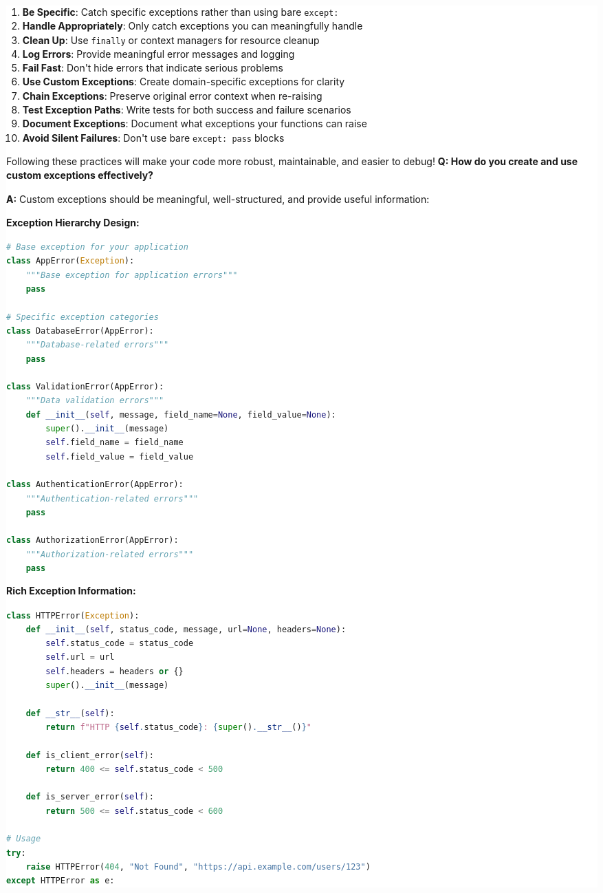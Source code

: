 1. **Be Specific**: Catch specific exceptions rather than using bare `except:`
2. **Handle Appropriately**: Only catch exceptions you can meaningfully handle
3. **Clean Up**: Use `finally` or context managers for resource cleanup
4. **Log Errors**: Provide meaningful error messages and logging
5. **Fail Fast**: Don't hide errors that indicate serious problems
6. **Use Custom Exceptions**: Create domain-specific exceptions for clarity
7. **Chain Exceptions**: Preserve original error context when re-raising
8. **Test Exception Paths**: Write tests for both success and failure scenarios
9. **Document Exceptions**: Document what exceptions your functions can raise
10. **Avoid Silent Failures**: Don't use bare `except: pass` blocks

Following these practices will make your code more robust, maintainable, and easier to debug!
**Q: How do you create and use custom exceptions effectively?**

**A:** Custom exceptions should be meaningful, well-structured, and provide useful information:

**Exception Hierarchy Design:**
```python
# Base exception for your application
class AppError(Exception):
    """Base exception for application errors"""
    pass

# Specific exception categories
class DatabaseError(AppError):
    """Database-related errors"""
    pass

class ValidationError(AppError):
    """Data validation errors"""
    def __init__(self, message, field_name=None, field_value=None):
        super().__init__(message)
        self.field_name = field_name
        self.field_value = field_value

class AuthenticationError(AppError):
    """Authentication-related errors"""
    pass

class AuthorizationError(AppError):
    """Authorization-related errors"""
    pass
```

**Rich Exception Information:**
```python
class HTTPError(Exception):
    def __init__(self, status_code, message, url=None, headers=None):
        self.status_code = status_code
        self.url = url
        self.headers = headers or {}
        super().__init__(message)
    
    def __str__(self):
        return f"HTTP {self.status_code}: {super().__str__()}"
    
    def is_client_error(self):
        return 400 <= self.status_code < 500
    
    def is_server_error(self):
        return 500 <= self.status_code < 600

# Usage
try:
    raise HTTPError(404, "Not Found", "https://api.example.com/users/123")
except HTTPError as e:
```